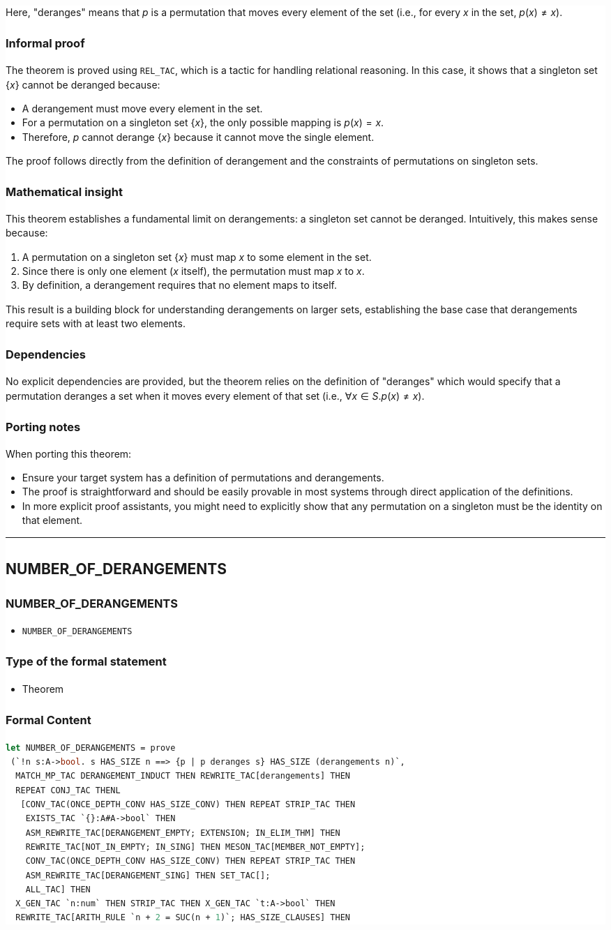 Here, "deranges" means that $p$ is a permutation that moves every element of the set (i.e., for every $x$ in the set, $p(x) \neq x$).

### Informal proof
The theorem is proved using `REL_TAC`, which is a tactic for handling relational reasoning. In this case, it shows that a singleton set $\{x\}$ cannot be deranged because:

- A derangement must move every element in the set.
- For a permutation on a singleton set $\{x\}$, the only possible mapping is $p(x) = x$.
- Therefore, $p$ cannot derange $\{x\}$ because it cannot move the single element.

The proof follows directly from the definition of derangement and the constraints of permutations on singleton sets.

### Mathematical insight
This theorem establishes a fundamental limit on derangements: a singleton set cannot be deranged. Intuitively, this makes sense because:

1. A permutation on a singleton set $\{x\}$ must map $x$ to some element in the set.
2. Since there is only one element ($x$ itself), the permutation must map $x$ to $x$.
3. By definition, a derangement requires that no element maps to itself.

This result is a building block for understanding derangements on larger sets, establishing the base case that derangements require sets with at least two elements.

### Dependencies
No explicit dependencies are provided, but the theorem relies on the definition of "deranges" which would specify that a permutation deranges a set when it moves every element of that set (i.e., $\forall x \in S. p(x) \neq x$).

### Porting notes
When porting this theorem:
- Ensure your target system has a definition of permutations and derangements.
- The proof is straightforward and should be easily provable in most systems through direct application of the definitions.
- In more explicit proof assistants, you might need to explicitly show that any permutation on a singleton must be the identity on that element.

---

## NUMBER_OF_DERANGEMENTS

### NUMBER_OF_DERANGEMENTS
- `NUMBER_OF_DERANGEMENTS`

### Type of the formal statement
- Theorem

### Formal Content
```ocaml
let NUMBER_OF_DERANGEMENTS = prove
 (`!n s:A->bool. s HAS_SIZE n ==> {p | p deranges s} HAS_SIZE (derangements n)`,
  MATCH_MP_TAC DERANGEMENT_INDUCT THEN REWRITE_TAC[derangements] THEN
  REPEAT CONJ_TAC THENL
   [CONV_TAC(ONCE_DEPTH_CONV HAS_SIZE_CONV) THEN REPEAT STRIP_TAC THEN
    EXISTS_TAC `{}:A#A->bool` THEN
    ASM_REWRITE_TAC[DERANGEMENT_EMPTY; EXTENSION; IN_ELIM_THM] THEN
    REWRITE_TAC[NOT_IN_EMPTY; IN_SING] THEN MESON_TAC[MEMBER_NOT_EMPTY];
    CONV_TAC(ONCE_DEPTH_CONV HAS_SIZE_CONV) THEN REPEAT STRIP_TAC THEN
    ASM_REWRITE_TAC[DERANGEMENT_SING] THEN SET_TAC[];
    ALL_TAC] THEN
  X_GEN_TAC `n:num` THEN STRIP_TAC THEN X_GEN_TAC `t:A->bool` THEN
  REWRITE_TAC[ARITH_RULE `n + 2 = SUC(n + 1)`; HAS_SIZE_CLAUSES] THEN
```